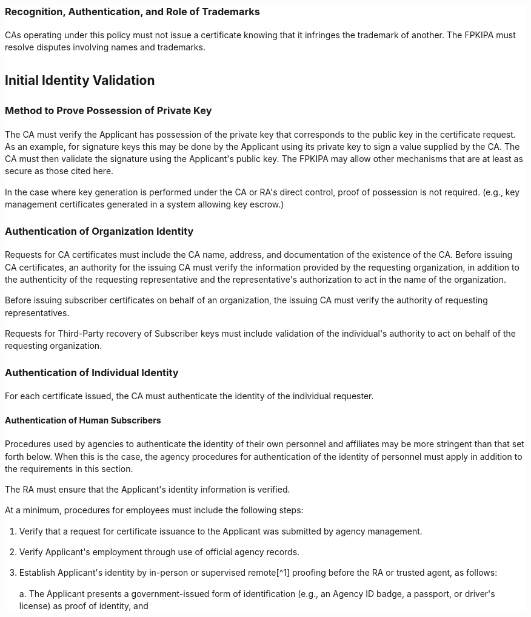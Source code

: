 ### Recognition, Authentication, and Role of Trademarks

CAs operating under this policy must not issue a certificate knowing that it infringes the trademark of another. The FPKIPA must resolve disputes involving names and trademarks.

Initial Identity Validation
---------------------------

### Method to Prove Possession of Private Key

The CA must verify the Applicant has possession of the private key that corresponds to the public key in the certificate request. As an example, for signature keys this may be done by the Applicant using its private key to sign a value supplied by the CA. The CA must then validate the signature using the Applicant's public key. The FPKIPA may allow other mechanisms that are at least as secure as those cited here.

In the case where key generation is performed under the CA or RA's direct control, proof of possession is not required. (e.g., key management certificates generated in a system allowing key escrow.)

### Authentication of Organization Identity

Requests for CA certificates must include the CA name, address, and documentation of the existence of the CA. Before issuing CA certificates, an authority for the issuing CA must verify the information provided by the requesting organization, in addition to the authenticity of the requesting representative and the representative's authorization to act in the name of the organization.

Before issuing subscriber certificates on behalf of an organization, the issuing CA must verify the authority of requesting representatives.

Requests for Third-Party recovery of Subscriber keys must include validation of the individual's authority to act on behalf of the requesting organization.

### Authentication of Individual Identity

For each certificate issued, the CA must authenticate the identity of the individual requester.

#### Authentication of Human Subscribers

Procedures used by agencies to authenticate the identity of their own personnel and affiliates may be more stringent than that set forth below. When this is the case, the agency procedures for authentication of the identity of personnel must apply in addition to the requirements in this section.

The RA must ensure that the Applicant's identity information is verified.

At a minimum, procedures for employees must include the following steps:

1.  Verify that a request for certificate issuance to the Applicant was submitted by agency management.

2.  Verify Applicant's employment through use of official agency records.

3.  Establish Applicant's identity by in-person or supervised remote[^1] proofing before the RA or trusted agent, as follows:

    a.  The Applicant presents a government-issued form of identification (e.g., an Agency ID badge, a passport, or driver's license) as proof of identity, and
